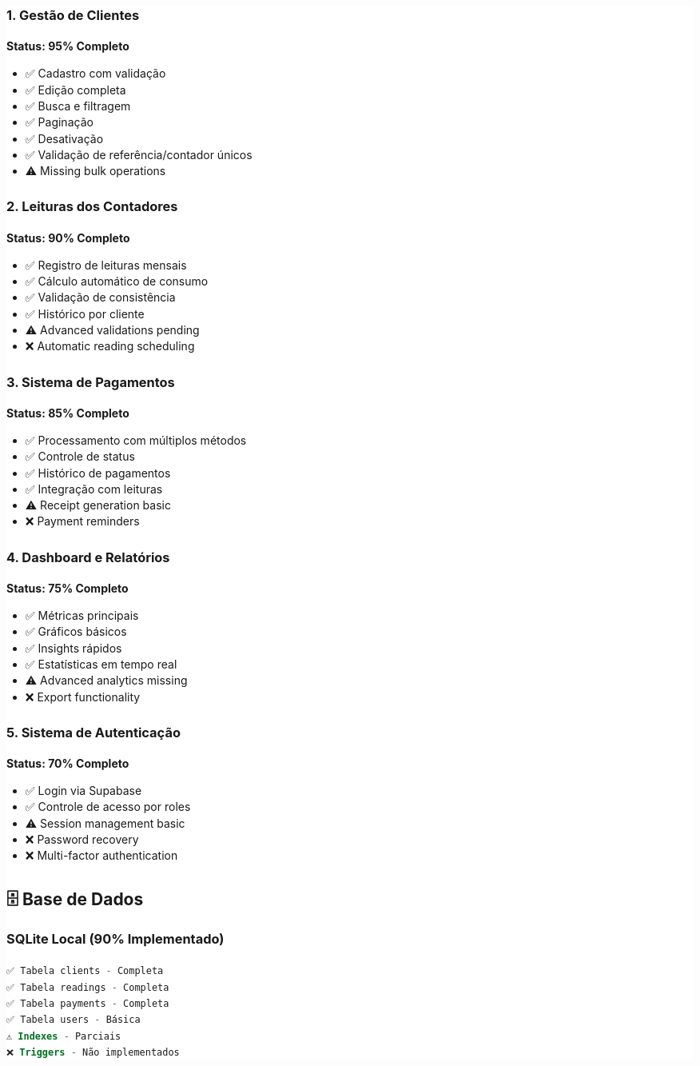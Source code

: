 ### **1. Gestão de Clientes**
**Status: 95% Completo**
- ✅ Cadastro com validação
- ✅ Edição completa
- ✅ Busca e filtragem
- ✅ Paginação
- ✅ Desativação
- ✅ Validação de referência/contador únicos
- ⚠️ Missing bulk operations

### **2. Leituras dos Contadores**
**Status: 90% Completo**
- ✅ Registro de leituras mensais
- ✅ Cálculo automático de consumo
- ✅ Validação de consistência
- ✅ Histórico por cliente
- ⚠️ Advanced validations pending
- ❌ Automatic reading scheduling

### **3. Sistema de Pagamentos**
**Status: 85% Completo**
- ✅ Processamento com múltiplos métodos
- ✅ Controle de status
- ✅ Histórico de pagamentos
- ✅ Integração com leituras
- ⚠️ Receipt generation basic
- ❌ Payment reminders

### **4. Dashboard e Relatórios**
**Status: 75% Completo**
- ✅ Métricas principais
- ✅ Gráficos básicos
- ✅ Insights rápidos
- ✅ Estatísticas em tempo real
- ⚠️ Advanced analytics missing
- ❌ Export functionality

### **5. Sistema de Autenticação**
**Status: 70% Completo**
- ✅ Login via Supabase
- ✅ Controle de acesso por roles
- ⚠️ Session management basic
- ❌ Password recovery
- ❌ Multi-factor authentication

## 🗄️ Base de Dados

### **SQLite Local (90% Implementado)**
```sql
✅ Tabela clients - Completa
✅ Tabela readings - Completa  
✅ Tabela payments - Completa
✅ Tabela users - Básica
⚠️ Indexes - Parciais
❌ Triggers - Não implementados
```
